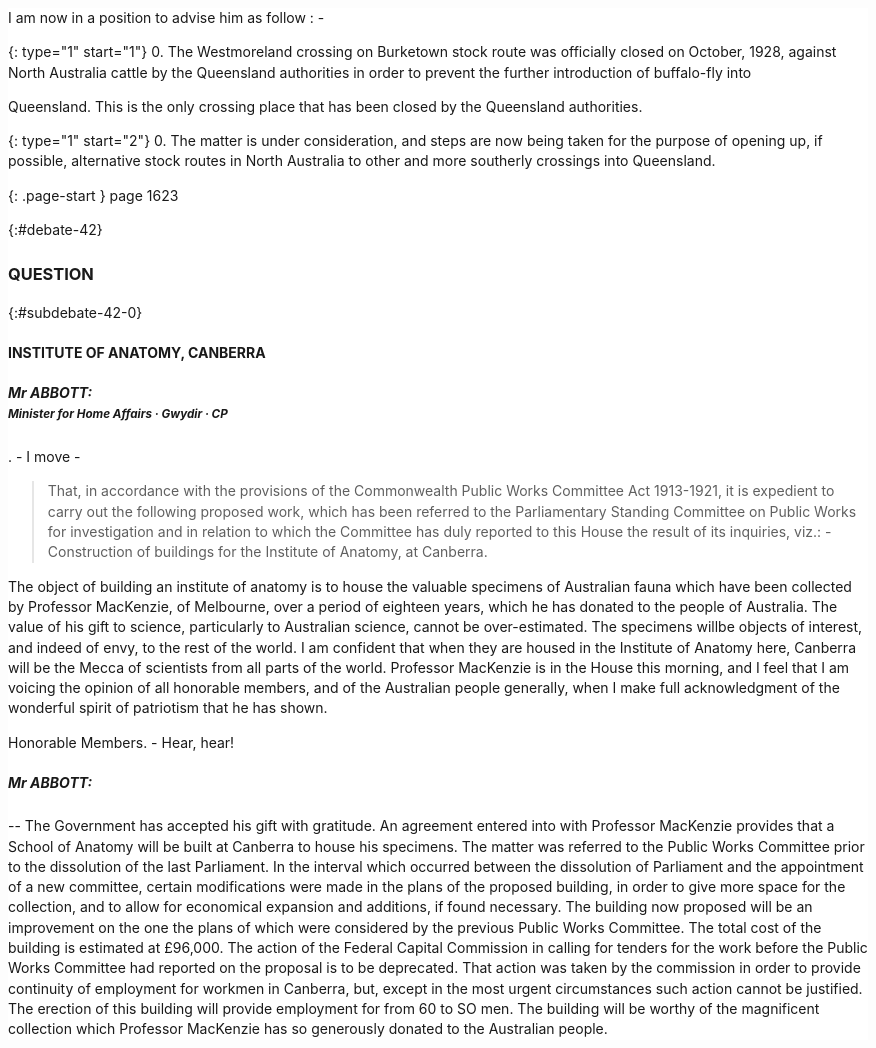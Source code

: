 I am now in a position to advise him as follow :  - 

{: type="1" start="1"}
0. The Westmoreland crossing on Burketown stock route was officially closed on October, 1928, against North Australia cattle by the Queensland authorities in order to prevent the further introduction of buffalo-fly into 

Queensland. This is the only crossing place that has been closed by the Queensland authorities. 

{: type="1" start="2"}
0. The matter is under consideration, and steps are now being taken for the purpose of opening up, if possible, alternative stock routes in North Australia to other and more southerly crossings into Queensland. 

{: .page-start }
page 1623

{:#debate-42}
### QUESTION

{:#subdebate-42-0}
#### INSTITUTE OF ANATOMY, CANBERRA

##### Mr ABBOTT:<br><small class="text-muted">Minister for Home Affairs &middot; Gwydir &middot; CP</small>

.  - I move - 

  >That, in accordance with the provisions of the Commonwealth Public Works Committee Act 1913-1921, it is expedient to carry out the following proposed work, which has been referred to the Parliamentary Standing Committee on Public Works for investigation and in relation to which the Committee has duly reported to this House the result of its inquiries, viz.: - Construction of buildings for the Institute of Anatomy, at Canberra. 

The object of building an institute of anatomy is to house the valuable specimens of Australian fauna which have been collected by Professor MacKenzie, of Melbourne, over a period of eighteen years, which he has donated to the people of Australia. The value of his gift to science, particularly to Australian science, cannot be over-estimated. The specimens willbe objects of interest, and indeed of envy, to the rest of the world. I am confident that when they are housed in the Institute of Anatomy here, Canberra will be the Mecca of scientists from all parts of the world. Professor MacKenzie is in the House this morning, and I feel that I am voicing the opinion of all honorable members, and of the Australian people generally, when I make full acknowledgment of the wonderful spirit of patriotism that he has shown. 

Honorable Members. - Hear, hear! 

##### Mr ABBOTT:

-- The Government has accepted his gift with gratitude. An agreement entered into with Professor MacKenzie provides that a School of Anatomy will be built at Canberra to house his specimens. The matter was referred to the Public Works Committee prior to the dissolution of the last Parliament. In the interval which occurred between the dissolution of Parliament and the appointment of a new committee, certain modifications were made in the plans of the proposed building, in order to give more space for the collection, and to allow for economical expansion and  additions, if found necessary. The building now proposed will be an improvement on the one the plans of which were considered by the previous Public Works Committee. The total cost of the building is estimated at £96,000. The action of the Federal Capital Commission in calling for tenders for the work before the Public Works Committee had reported on the proposal is to be deprecated. That action was taken by the commission in order to provide continuity of employment for workmen in Canberra, but, except in the most urgent circumstances such action cannot be justified. The erection of this building will provide employment for from 60 to SO men. The building will be worthy of the magnificent collection which Professor MacKenzie has so generously donated to the Australian people. 
